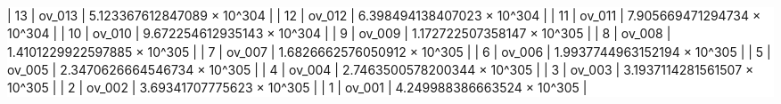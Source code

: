| 13 | ov_013 | 5.123367612847089 × 10^304 |
| 12 | ov_012 | 6.398494138407023 × 10^304 |
| 11 | ov_011 | 7.905669471294734 × 10^304 |
| 10 | ov_010 | 9.672254612935143 × 10^304 |
| 9 | ov_009 | 1.172722507358147 × 10^305 |
| 8 | ov_008 | 1.4101229922597885 × 10^305 |
| 7 | ov_007 | 1.6826662576050912 × 10^305 |
| 6 | ov_006 | 1.9937744963152194 × 10^305 |
| 5 | ov_005 | 2.3470626664546734 × 10^305 |
| 4 | ov_004 | 2.7463500578200344 × 10^305 |
| 3 | ov_003 | 3.1937114281561507 × 10^305 |
| 2 | ov_002 | 3.69341707775623 × 10^305 |
| 1 | ov_001 | 4.249988386663524 × 10^305 |

